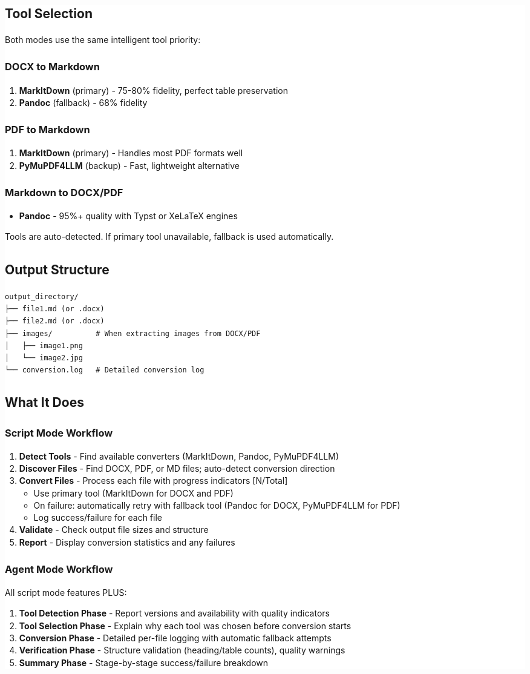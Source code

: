 ## Tool Selection

Both modes use the same intelligent tool priority:

### DOCX to Markdown
1. **MarkItDown** (primary) - 75-80% fidelity, perfect table preservation
2. **Pandoc** (fallback) - 68% fidelity

### PDF to Markdown
1. **MarkItDown** (primary) - Handles most PDF formats well
2. **PyMuPDF4LLM** (backup) - Fast, lightweight alternative

### Markdown to DOCX/PDF
- **Pandoc** - 95%+ quality with Typst or XeLaTeX engines

Tools are auto-detected. If primary tool unavailable, fallback is used automatically.

## Output Structure

```
output_directory/
├── file1.md (or .docx)
├── file2.md (or .docx)
├── images/          # When extracting images from DOCX/PDF
│   ├── image1.png
│   └── image2.jpg
└── conversion.log   # Detailed conversion log
```

## What It Does

### Script Mode Workflow

1. **Detect Tools** - Find available converters (MarkItDown, Pandoc, PyMuPDF4LLM)
2. **Discover Files** - Find DOCX, PDF, or MD files; auto-detect conversion direction
3. **Convert Files** - Process each file with progress indicators [N/Total]
   - Use primary tool (MarkItDown for DOCX and PDF)
   - On failure: automatically retry with fallback tool (Pandoc for DOCX, PyMuPDF4LLM for PDF)
   - Log success/failure for each file
4. **Validate** - Check output file sizes and structure
5. **Report** - Display conversion statistics and any failures

### Agent Mode Workflow

All script mode features PLUS:
1. **Tool Detection Phase** - Report versions and availability with quality indicators
2. **Tool Selection Phase** - Explain why each tool was chosen before conversion starts
3. **Conversion Phase** - Detailed per-file logging with automatic fallback attempts
4. **Verification Phase** - Structure validation (heading/table counts), quality warnings
5. **Summary Phase** - Stage-by-stage success/failure breakdown
